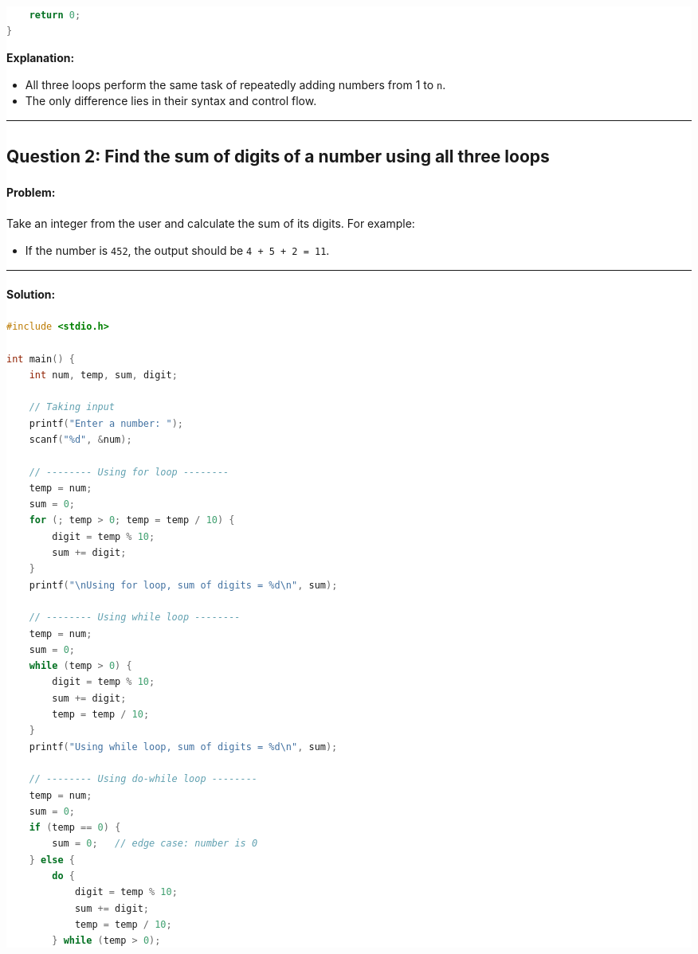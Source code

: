 ```c
    return 0;
}
```

**Explanation:**

* All three loops perform the same task of repeatedly adding numbers from 1 to `n`.
* The only difference lies in their syntax and control flow.

---

## Question 2: Find the sum of digits of a number using all three loops

#### Problem:

Take an integer from the user and calculate the sum of its digits.
For example:

* If the number is `452`, the output should be `4 + 5 + 2 = 11`.

---

#### Solution:

```c
#include <stdio.h>

int main() {
    int num, temp, sum, digit;

    // Taking input
    printf("Enter a number: ");
    scanf("%d", &num);

    // -------- Using for loop --------
    temp = num;
    sum = 0;
    for (; temp > 0; temp = temp / 10) {
        digit = temp % 10; 
        sum += digit;
    }
    printf("\nUsing for loop, sum of digits = %d\n", sum);

    // -------- Using while loop --------
    temp = num;
    sum = 0;
    while (temp > 0) {
        digit = temp % 10;
        sum += digit;
        temp = temp / 10;
    }
    printf("Using while loop, sum of digits = %d\n", sum);

    // -------- Using do-while loop --------
    temp = num;
    sum = 0;
    if (temp == 0) {
        sum = 0;   // edge case: number is 0
    } else {
        do {
            digit = temp % 10;
            sum += digit;
            temp = temp / 10;
        } while (temp > 0);
```
